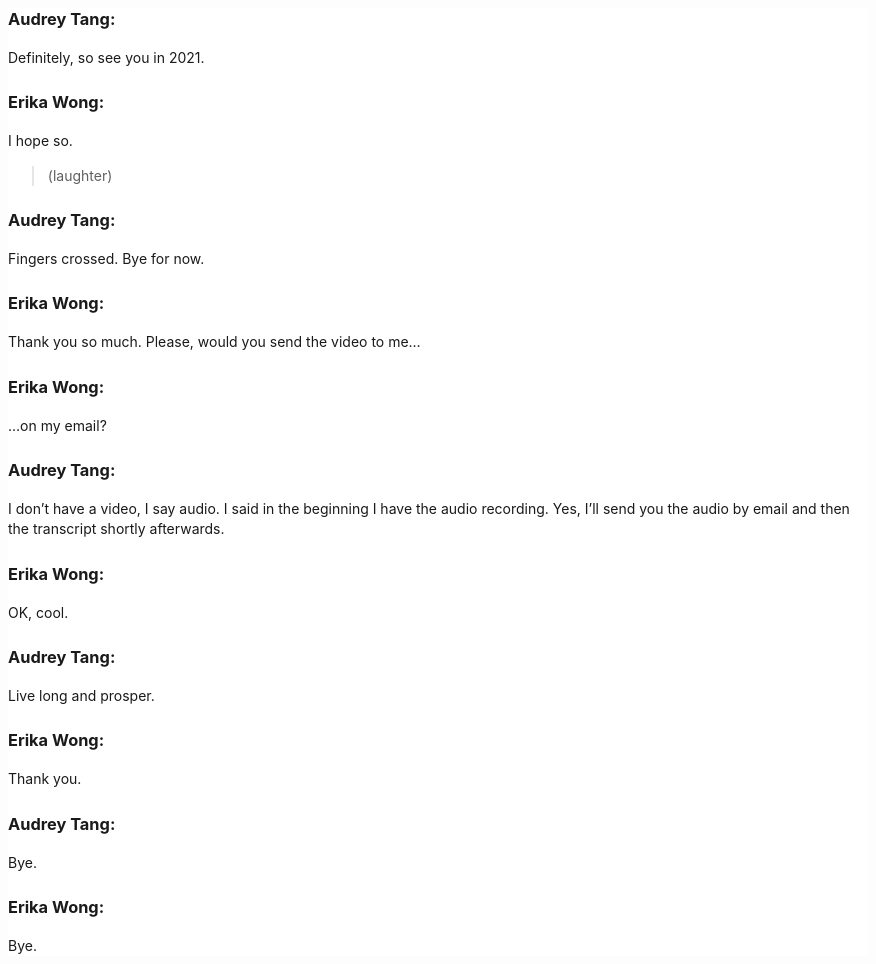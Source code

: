 ### Audrey Tang:
Definitely, so see you in 2021.

### Erika Wong:
I hope so.

> (laughter)

### Audrey Tang:
Fingers crossed. Bye for now.

### Erika Wong:
Thank you so much. Please, would you send the video to me…

### Erika Wong:
…on my email?

### Audrey Tang:
I don’t have a video, I say audio. I said in the beginning I have the audio recording. Yes, I’ll send you the audio by email and then the transcript shortly afterwards.

### Erika Wong:
OK, cool.

### Audrey Tang:
Live long and prosper.

### Erika Wong:
Thank you.

### Audrey Tang:
Bye.

### Erika Wong:
Bye.

